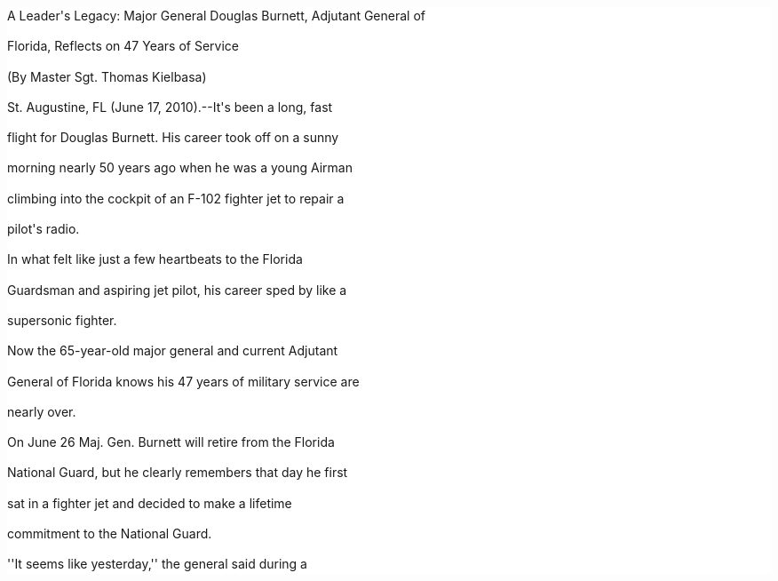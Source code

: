  A Leader's Legacy: Major General Douglas Burnett, Adjutant General of 








Florida, Reflects on 47 Years of Service











(By Master Sgt. Thomas Kielbasa)




 St. Augustine, FL (June 17, 2010).--It's been a long, fast 


 flight for Douglas Burnett. His career took off on a sunny 


 morning nearly 50 years ago when he was a young Airman 


 climbing into the cockpit of an F-102 fighter jet to repair a 


 pilot's radio.



 In what felt like just a few heartbeats to the Florida 


 Guardsman and aspiring jet pilot, his career sped by like a 


 supersonic fighter.



 Now the 65-year-old major general and current Adjutant 


 General of Florida knows his 47 years of military service are 


 nearly over.




 On June 26 Maj. Gen. Burnett will retire from the Florida 


 National Guard, but he clearly remembers that day he first 


 sat in a fighter jet and decided to make a lifetime 


 commitment to the National Guard.



 ''It seems like yesterday,'' the general said during a 

